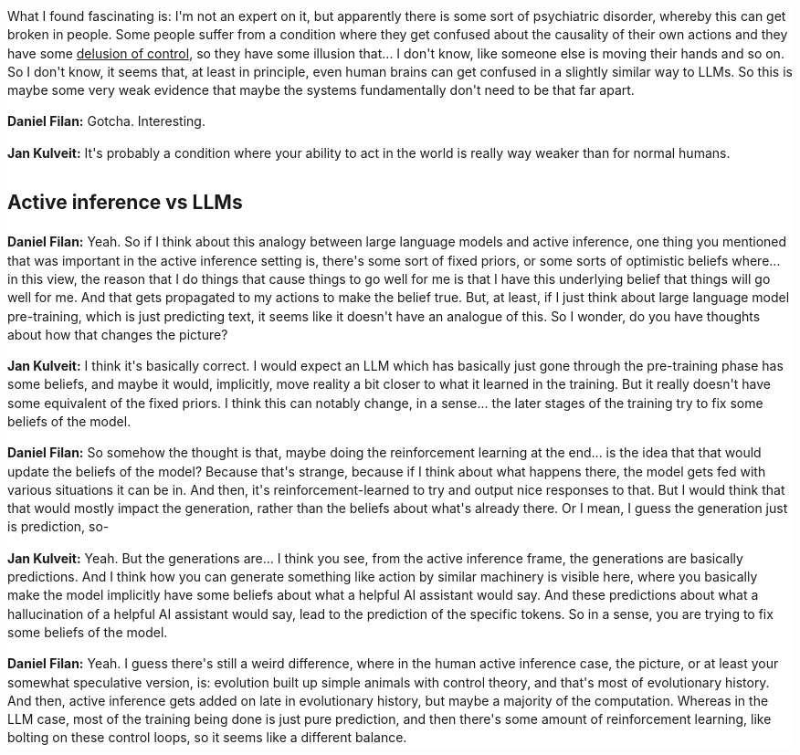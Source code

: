 What I found fascinating is: I'm not an expert on it, but apparently there is some sort of psychiatric disorder, whereby this can get broken in people. Some people suffer from a condition where they get confused about the causality of their own actions and they have some [delusion of control](https://pubmed.ncbi.nlm.nih.gov/30286844/), so they have some illusion that... I don't know, like someone else is moving their hands and so on. So I don't know, it seems that, at least in principle, even human brains can get confused in a slightly similar way to LLMs. So this is maybe some very weak evidence that maybe the systems fundamentally don't need to be that far apart.

**Daniel Filan:**
Gotcha. Interesting.

**Jan Kulveit:**
It's probably a condition where your ability to act in the world is really way weaker than for normal humans.

## Active inference vs LLMs <a name="active-inference-vs-llms"></a>

**Daniel Filan:**
Yeah. So if I think about this analogy between large language models and active inference, one thing you mentioned that was important in the active inference setting is, there's some sort of fixed priors, or some sorts of optimistic beliefs where... in this view, the reason that I do things that cause things to go well for me is that I have this underlying belief that things will go well for me. And that gets propagated to my actions to make the belief true. But, at least, if I just think about large language model pre-training, which is just predicting text, it seems like it doesn't have an analogue of this. So I wonder, do you have thoughts about how that changes the picture?

**Jan Kulveit:**
I think it's basically correct. I would expect an LLM which has basically just gone through the pre-training phase has some beliefs, and maybe it would, implicitly, move reality a bit closer to what it learned in the training. But it really doesn't have some equivalent of the fixed priors. I think this can notably change, in a sense... the later stages of the training try to fix some beliefs of the model.

**Daniel Filan:**
So somehow the thought is that, maybe doing the reinforcement learning at the end... is the idea that that would update the beliefs of the model? Because that's strange, because if I think about what happens there, the model gets fed with various situations it can be in. And then, it's reinforcement-learned to try and output nice responses to that. But I would think that that would mostly impact the generation, rather than the beliefs about what's already there. Or I mean, I guess the generation just is prediction, so-

**Jan Kulveit:**
Yeah. But the generations are... I think you see, from the active inference frame, the generations are basically predictions. And I think how you can generate something like action by similar machinery is visible here, where you basically make the model implicitly have some beliefs about what a helpful AI assistant would say. And these predictions about what a hallucination of a helpful AI assistant would say, lead to the prediction of the specific tokens. So in a sense, you are trying to fix some beliefs of the model.

**Daniel Filan:**
Yeah. I guess there's still a weird difference, where in the human active inference case, the picture, or at least your somewhat speculative version, is: evolution built up simple animals with control theory, and that's most of evolutionary history. And then, active inference gets added on late in evolutionary history, but maybe a majority of the computation. Whereas in the LLM case, most of the training being done is just pure prediction, and then there's some amount of reinforcement learning, like bolting on these control loops, so it seems like a different balance.
